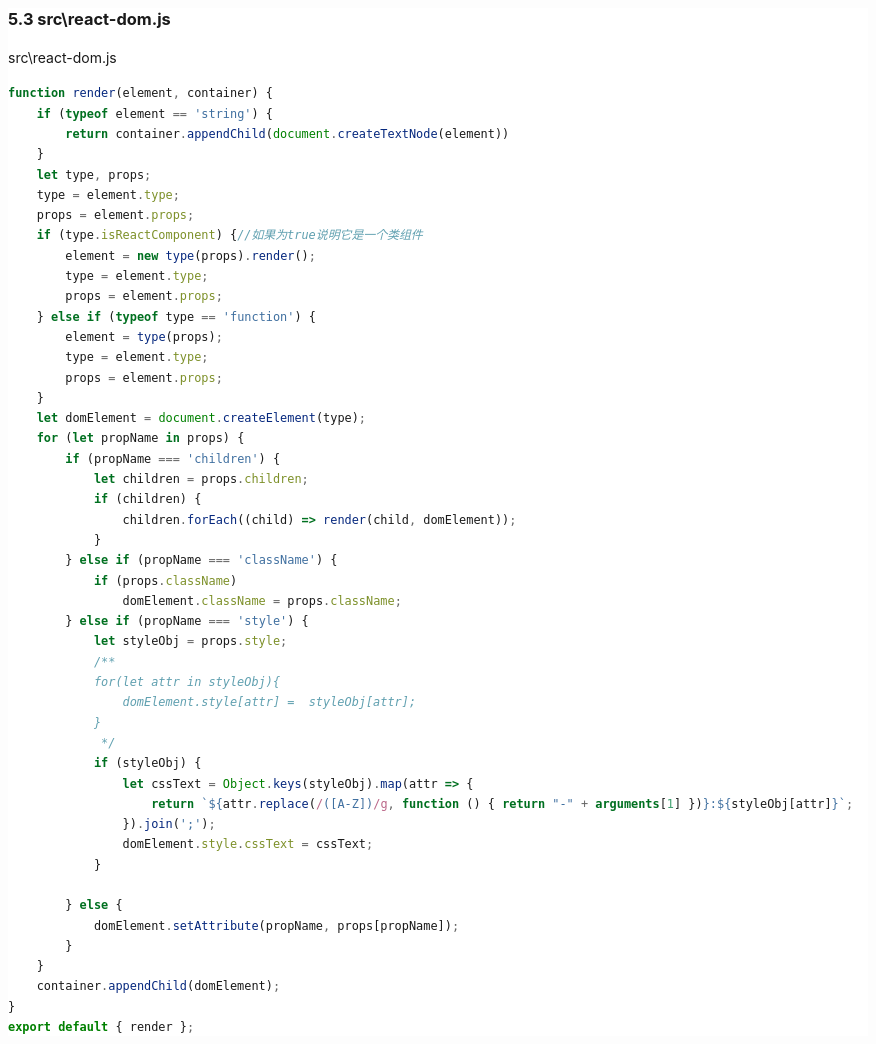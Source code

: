  ### 5.3 src\\react-dom.js 

src\\react-dom.js

```javascript
function render(element, container) {
    if (typeof element == 'string') {
        return container.appendChild(document.createTextNode(element))
    }
    let type, props;
    type = element.type;
    props = element.props;
    if (type.isReactComponent) {//如果为true说明它是一个类组件
        element = new type(props).render();
        type = element.type;
        props = element.props;
    } else if (typeof type == 'function') {
        element = type(props);
        type = element.type;
        props = element.props;
    }
    let domElement = document.createElement(type);
    for (let propName in props) {
        if (propName === 'children') {
            let children = props.children;
            if (children) {
                children.forEach((child) => render(child, domElement));
            }
        } else if (propName === 'className') {
            if (props.className)
                domElement.className = props.className;
        } else if (propName === 'style') {
            let styleObj = props.style;
            /**
            for(let attr in styleObj){
                domElement.style[attr] =  styleObj[attr];
            }
             */
            if (styleObj) {
                let cssText = Object.keys(styleObj).map(attr => {
                    return `${attr.replace(/([A-Z])/g, function () { return "-" + arguments[1] })}:${styleObj[attr]}`;
                }).join(';');
                domElement.style.cssText = cssText;
            }

        } else {
            domElement.setAttribute(propName, props[propName]);
        }
    }
    container.appendChild(domElement);
}
export default { render };
```
